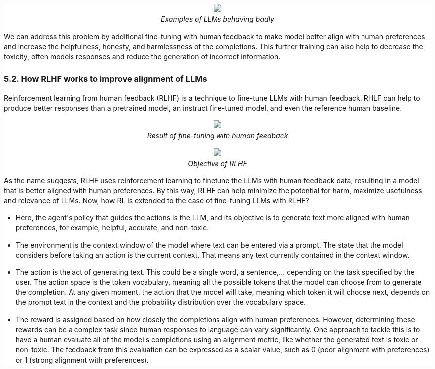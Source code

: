 <p align="center">
  <img src="https://live.staticflickr.com/65535/53215878552_f98048b7ce_o.png" >
  <br>
  <i>Examples of LLMs behaving badly</i>
</p>

We can address this problem by additional fine-tuning with human feedback to make model better align with human preferences and increase the helpfulness, honesty, and harmlessness of the completions. This further training can also help to decrease the toxicity, often models responses and reduce the generation of incorrect information.

### **5.2. How RLHF works to improve alignment of LLMs**

Reinforcement learning from human feedback (RLHF) is a technique to fine-tune LLMs with human feedback. RHLF can help to produce better responses than a pretrained model, an instruct fine-tuned model, and even the reference human baseline.

<p align="center">
  <img src="https://live.staticflickr.com/65535/53217314915_6036c8b267_o.png" >
  <br>
  <i>Result of fine-tuning with human feedback</i>
</p>

<p align="center">
  <img src="https://live.staticflickr.com/65535/53217196424_9231d7d97b_o.png" >
  <br>
  <i>Objective of RLHF</i>
</p>

As the name suggests, RLHF uses reinforcement learning to finetune the LLMs with human feedback data, resulting in a model that is better aligned with human preferences. By this way, RLHF can help minimize the potential for harm, maximize usefulness and relevance of LLMs. Now, how RL is extended to the case of fine-tuning LLMs with RLHF?

- Here, the agent's policy that guides the actions is the LLM, and its objective is to generate text more aligned with human preferences, for example, helpful, accurate, and non-toxic.

- The environment is the context window of the model where text can be entered via a prompt. The state that the model considers before taking an action is the current context. That means any text currently contained in the context window.

- The action is the act of generating text. This could be a single word, a sentence,... depending on the task specified by the user. The action space is the token vocabulary, meaning all the possible tokens that the model can choose from to generate the completion. At any given moment, the action that the model will take, meaning which token it will choose next, depends on the prompt text in the context and the probability distribution over the vocabulary space.

- The reward is assigned based on how closely the completions align with human preferences. However, determining these rewards can be a complex task since human responses to language can vary significantly. One approach to tackle this is to have a human evaluate all of the model's completions using an alignment metric, like whether the generated text is toxic or non-toxic. The feedback from this evaluation can be expressed as a scalar value, such as 0 (poor alignment with preferences) or 1 (strong alignment with preferences).
